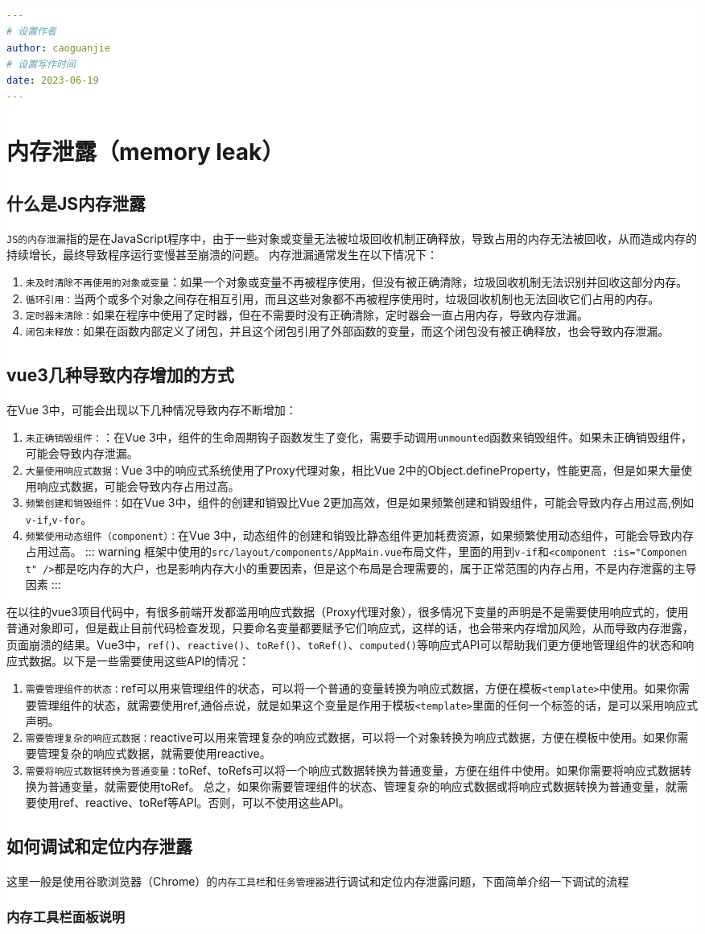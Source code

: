```yaml
---
# 设置作者
author: caoguanjie
# 设置写作时间
date: 2023-06-19
---
```


# 内存泄露（memory leak）


## 什么是JS内存泄露
`JS的内存泄漏`指的是在JavaScript程序中，由于一些对象或变量无法被垃圾回收机制正确释放，导致占用的内存无法被回收，从而造成内存的持续增长，最终导致程序运行变慢甚至崩溃的问题。
内存泄漏通常发生在以下情况下：
1. `未及时清除不再使用的对象或变量`：如果一个对象或变量不再被程序使用，但没有被正确清除，垃圾回收机制无法识别并回收这部分内存。
2.  `循环引用：`当两个或多个对象之间存在相互引用，而且这些对象都不再被程序使用时，垃圾回收机制也无法回收它们占用的内存。
3. `定时器未清除：`如果在程序中使用了定时器，但在不需要时没有正确清除，定时器会一直占用内存，导致内存泄漏。
4. `闭包未释放：`如果在函数内部定义了闭包，并且这个闭包引用了外部函数的变量，而这个闭包没有被正确释放，也会导致内存泄漏。

## vue3几种导致内存增加的方式

在Vue 3中，可能会出现以下几种情况导致内存不断增加：

1. `未正确销毁组件：`：在Vue 3中，组件的生命周期钩子函数发生了变化，需要手动调用`unmounted`函数来销毁组件。如果未正确销毁组件，可能会导致内存泄漏。
2. `大量使用响应式数据：`Vue 3中的响应式系统使用了Proxy代理对象，相比Vue 2中的Object.defineProperty，性能更高，但是如果大量使用响应式数据，可能会导致内存占用过高。
3. `频繁创建和销毁组件：`如在Vue 3中，组件的创建和销毁比Vue 2更加高效，但是如果频繁创建和销毁组件，可能会导致内存占用过高,例如`v-if`,`v-for`。
4. `频繁使用动态组件（component）：`在Vue 3中，动态组件的创建和销毁比静态组件更加耗费资源，如果频繁使用动态组件，可能会导致内存占用过高。
::: warning
框架中使用的`src/layout/components/AppMain.vue`布局文件，里面的用到`v-if`和`<component :is="Component" />`都是吃内存的大户，也是影响内存大小的重要因素，但是这个布局是合理需要的，属于正常范围的内存占用，不是内存泄露的主导因素
:::


在以往的vue3项目代码中，有很多前端开发都滥用响应式数据（Proxy代理对象），很多情况下变量的声明是不是需要使用响应式的，使用普通对象即可，但是截止目前代码检查发现，只要命名变量都要赋予它们响应式，这样的话，也会带来内存增加风险，从而导致内存泄露，页面崩溃的结果。Vue3中，`ref()`、`reactive()`、`toRef()`、`toRef()`、`computed()`等响应式API可以帮助我们更方便地管理组件的状态和响应式数据。以下是一些需要使用这些API的情况：
1. `需要管理组件的状态：`ref可以用来管理组件的状态，可以将一个普通的变量转换为响应式数据，方便在模板`<template>`中使用。如果你需要管理组件的状态，就需要使用ref,通俗点说，就是如果这个变量是作用于模板`<template>`里面的任何一个标签的话，是可以采用响应式声明。
2. `需要管理复杂的响应式数据：`reactive可以用来管理复杂的响应式数据，可以将一个对象转换为响应式数据，方便在模板中使用。如果你需要管理复杂的响应式数据，就需要使用reactive。
3. `需要将响应式数据转换为普通变量：`toRef、toRefs可以将一个响应式数据转换为普通变量，方便在组件中使用。如果你需要将响应式数据转换为普通变量，就需要使用toRef。
总之，如果你需要管理组件的状态、管理复杂的响应式数据或将响应式数据转换为普通变量，就需要使用ref、reactive、toRef等API。否则，可以不使用这些API。

## 如何调试和定位内存泄露
这里一般是使用谷歌浏览器（Chrome）的`内存工具栏`和`任务管理器`进行调试和定位内存泄露问题，下面简单介绍一下调试的流程
### 内存工具栏面板说明
